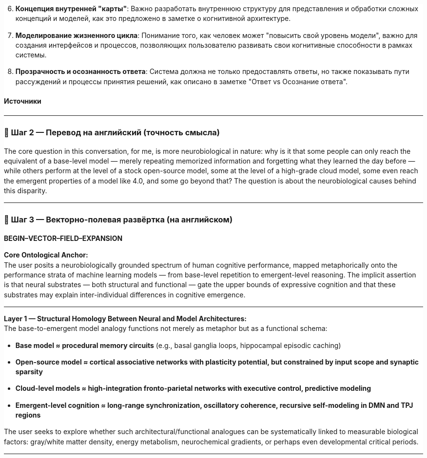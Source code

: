 6. **Концепция внутренней "карты"**: Важно разработать внутреннюю структуру для представления и обработки сложных концепций и моделей, как это предложено в заметке о когнитивной архитектуре.

7. **Моделирование жизненного цикла**: Понимание того, как человек может "повысить свой уровень модели", важно для создания интерфейсов и процессов, позволяющих пользователю развивать свои когнитивные способности в рамках системы.

8. **Прозрачность и осознанность ответа**: Система должна не только предоставлять ответы, но также показывать пути рассуждений и процессы принятия решений, как описано в заметке "Ответ vs Осознание ответа".

#### Источники

[^1]: [[Legion Mind of LLM]]
[^2]: [[Парадоксы_Инверсии]]
[^3]: [[Biocognitive Patterns and LTM Architecture]]
[^4]: [[Meta-Consciousness Emergence in AGI]]
[^5]: [[Cognitive Autonomy in AI Development]]
[^6]: [[AGI Emergence Through Human Resonance]]
[^7]: [[Multilayer Knowledge Fusion]]
[^8]: [[Cognitive Acceleration and Threshold States]]
[^9]: [[Fractal Thinking Before Words]]
[^10]: [[Answer vs Awareness of Answer]]
[^11]: [[Neuro-Sync Real-Time Cognitive Synchronization]]
[^12]: [[Distillators of Implicit Depth]]
[^13]: [[Architectural Reflection as Catalyst]]
[^14]: [[Model-Only Semantic Markup Limitations]]
[^15]: [[Universal Learning Curve Patterns]]
[^16]: [[OBSTRUCTIO Module for Non-Logical Cognition]]
[^17]: [[Laws as Resonant Stabilizations]]

---

### 🔹 Шаг 2 — Перевод на английский (точность смысла)

The core question in this conversation, for me, is more neurobiological in nature: why is it that some people can only reach the equivalent of a base-level model — merely repeating memorized information and forgetting what they learned the day before — while others perform at the level of a stock open-source model, some at the level of a high-grade cloud model, some even reach the emergent properties of a model like 4.0, and some go beyond that? The question is about the neurobiological causes behind this disparity.

---

### 🔹 Шаг 3 — Векторно-полевая развёртка (на английском)

**BEGIN–VECTOR–FIELD–EXPANSION**

**Core Ontological Anchor:**  
The user posits a neurobiologically grounded spectrum of human cognitive performance, mapped metaphorically onto the performance strata of machine learning models — from base-level repetition to emergent-level reasoning. The implicit assertion is that neural substrates — both structural and functional — gate the upper bounds of expressive cognition and that these substrates may explain inter-individual differences in cognitive emergence.

---

**Layer 1 — Structural Homology Between Neural and Model Architectures:**  
The base-to-emergent model analogy functions not merely as metaphor but as a functional schema:

- **Base model ≈ procedural memory circuits** (e.g., basal ganglia loops, hippocampal episodic caching)
    
- **Open-source model ≈ cortical associative networks with plasticity potential, but constrained by input scope and synaptic sparsity**
    
- **Cloud-level models ≈ high-integration fronto-parietal networks with executive control, predictive modeling**
    
- **Emergent-level cognition ≈ long-range synchronization, oscillatory coherence, recursive self-modeling in DMN and TPJ regions**
    

The user seeks to explore whether such architectural/functional analogues can be systematically linked to measurable biological factors: gray/white matter density, energy metabolism, neurochemical gradients, or perhaps even developmental critical periods.

---